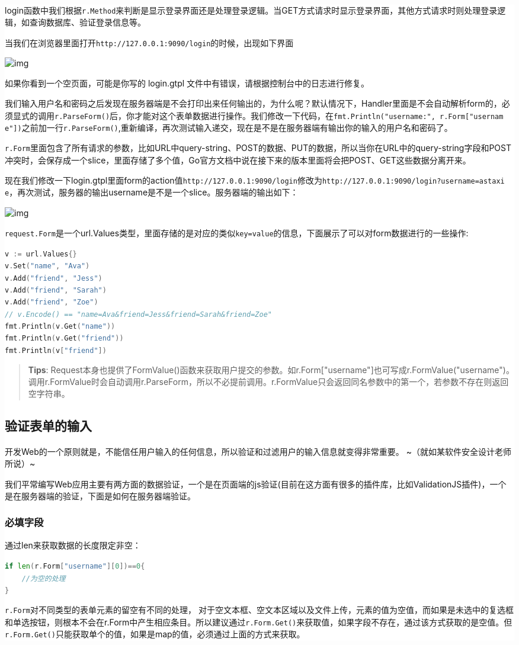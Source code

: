 login函数中我们根据`r.Method`来判断是显示登录界面还是处理登录逻辑。当GET方式请求时显示登录界面，其他方式请求时则处理登录逻辑，如查询数据库、验证登录信息等。

当我们在浏览器里面打开`http://127.0.0.1:9090/login`的时候，出现如下界面

![img](https://astaxie.gitbooks.io/build-web-application-with-golang/zh/images/4.1.login.png?raw=true)	

如果你看到一个空页面，可能是你写的 login.gtpl 文件中有错误，请根据控制台中的日志进行修复。

我们输入用户名和密码之后发现在服务器端是不会打印出来任何输出的，为什么呢？默认情况下，Handler里面是不会自动解析form的，必须显式的调用`r.ParseForm()`后，你才能对这个表单数据进行操作。我们修改一下代码，在`fmt.Println("username:", r.Form["username"])`之前加一行`r.ParseForm()`,重新编译，再次测试输入递交，现在是不是在服务器端有输出你的输入的用户名和密码了。

`r.Form`里面包含了所有请求的参数，比如URL中query-string、POST的数据、PUT的数据，所以当你在URL中的query-string字段和POST冲突时，会保存成一个slice，里面存储了多个值，Go官方文档中说在接下来的版本里面将会把POST、GET这些数据分离开来。

现在我们修改一下login.gtpl里面form的action值`http://127.0.0.1:9090/login`修改为`http://127.0.0.1:9090/login?username=astaxie`，再次测试，服务器的输出username是不是一个slice。服务器端的输出如下：

![img](https://astaxie.gitbooks.io/build-web-application-with-golang/zh/images/4.1.slice.png?raw=true)

`request.Form`是一个url.Values类型，里面存储的是对应的类似`key=value`的信息，下面展示了可以对form数据进行的一些操作:

```Go
v := url.Values{}
v.Set("name", "Ava")
v.Add("friend", "Jess")
v.Add("friend", "Sarah")
v.Add("friend", "Zoe")
// v.Encode() == "name=Ava&friend=Jess&friend=Sarah&friend=Zoe"
fmt.Println(v.Get("name"))
fmt.Println(v.Get("friend"))
fmt.Println(v["friend"])
```

> **Tips**: Request本身也提供了FormValue()函数来获取用户提交的参数。如r.Form["username"]也可写成r.FormValue("username")。调用r.FormValue时会自动调用r.ParseForm，所以不必提前调用。r.FormValue只会返回同名参数中的第一个，若参数不存在则返回空字符串。

## 验证表单的输入

开发Web的一个原则就是，不能信任用户输入的任何信息，所以验证和过滤用户的输入信息就变得非常重要。
~（就如某软件安全设计老师所说）~

我们平常编写Web应用主要有两方面的数据验证，一个是在页面端的js验证(目前在这方面有很多的插件库，比如ValidationJS插件)，一个是在服务器端的验证，下面是如何在服务器端验证。

### 必填字段

通过len来获取数据的长度限定非空：

```Go
if len(r.Form["username"][0])==0{
    //为空的处理
}
```

`r.Form`对不同类型的表单元素的留空有不同的处理， 对于空文本框、空文本区域以及文件上传，元素的值为空值，而如果是未选中的复选框和单选按钮，则根本不会在r.Form中产生相应条目。所以建议通过`r.Form.Get()`来获取值，如果字段不存在，通过该方式获取的是空值。但`r.Form.Get()`只能获取单个的值，如果是map的值，必须通过上面的方式来获取。
